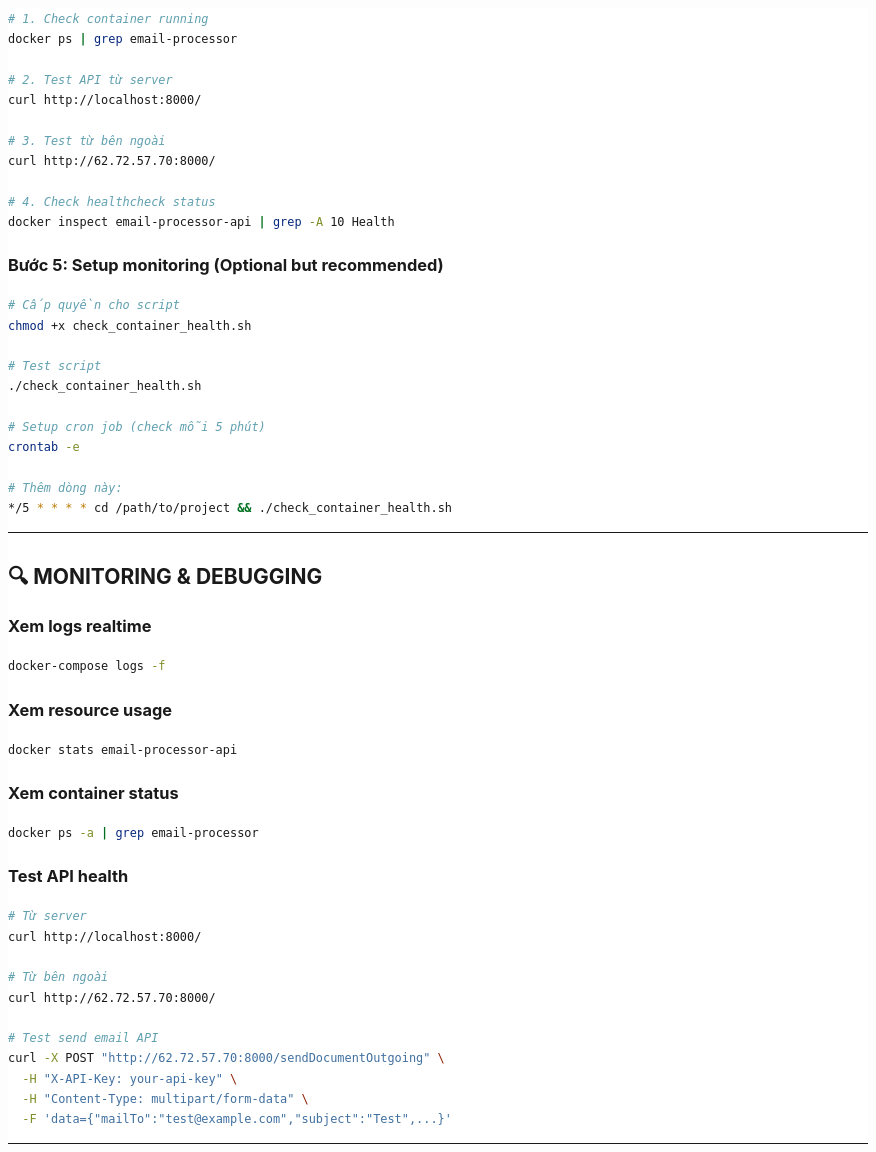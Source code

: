 ```bash
# 1. Check container running
docker ps | grep email-processor

# 2. Test API từ server
curl http://localhost:8000/

# 3. Test từ bên ngoài
curl http://62.72.57.70:8000/

# 4. Check healthcheck status
docker inspect email-processor-api | grep -A 10 Health
```

### Bước 5: Setup monitoring (Optional but recommended)

```bash
# Cấp quyền cho script
chmod +x check_container_health.sh

# Test script
./check_container_health.sh

# Setup cron job (check mỗi 5 phút)
crontab -e

# Thêm dòng này:
*/5 * * * * cd /path/to/project && ./check_container_health.sh
```

---

## 🔍 MONITORING & DEBUGGING

### Xem logs realtime
```bash
docker-compose logs -f
```

### Xem resource usage
```bash
docker stats email-processor-api
```

### Xem container status
```bash
docker ps -a | grep email-processor
```

### Test API health
```bash
# Từ server
curl http://localhost:8000/

# Từ bên ngoài
curl http://62.72.57.70:8000/

# Test send email API
curl -X POST "http://62.72.57.70:8000/sendDocumentOutgoing" \
  -H "X-API-Key: your-api-key" \
  -H "Content-Type: multipart/form-data" \
  -F 'data={"mailTo":"test@example.com","subject":"Test",...}'
```

---